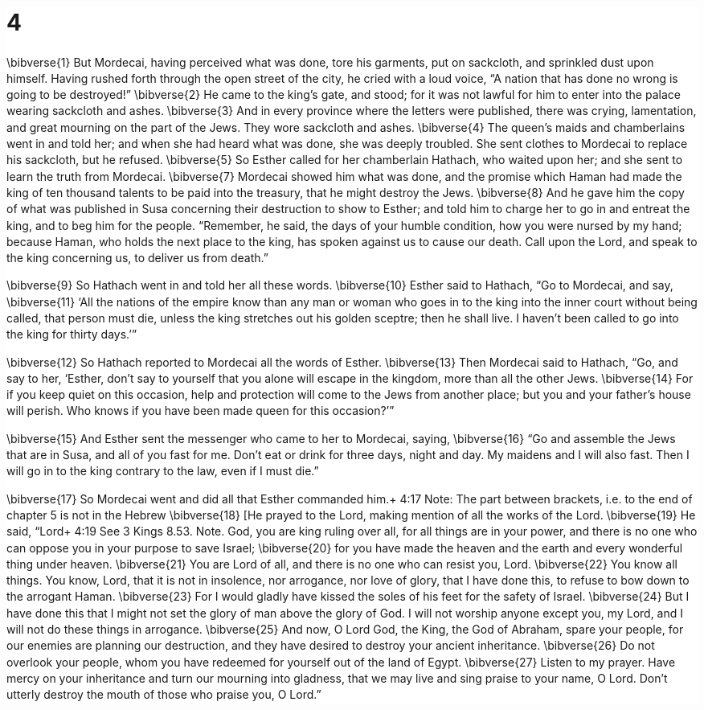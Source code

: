 # 4 
\bibverse{1} But Mordecai, having perceived what was done, tore his garments, put on sackcloth, and sprinkled dust upon himself. Having rushed forth through the open street of the city, he cried with a loud voice, “A nation that has done no wrong is going to be destroyed!” \bibverse{2} He came to the king’s gate, and stood; for it was not lawful for him to enter into the palace wearing sackcloth and ashes. \bibverse{3} And in every province where the letters were published, there was crying, lamentation, and great mourning on the part of the Jews. They wore sackcloth and ashes. \bibverse{4} The queen’s maids and chamberlains went in and told her; and when she had heard what was done, she was deeply troubled. She sent clothes to Mordecai to replace his sackcloth, but he refused. \bibverse{5} So Esther called for her chamberlain Hathach, who waited upon her; and she sent to learn the truth from Mordecai. \bibverse{7} Mordecai showed him what was done, and the promise which Haman had made the king of ten thousand talents to be paid into the treasury, that he might destroy the Jews. \bibverse{8} And he gave him the copy of what was published in Susa concerning their destruction to show to Esther; and told him to charge her to go in and entreat the king, and to beg him for the people. “Remember, he said, the days of your humble condition, how you were nursed by my hand; because Haman, who holds the next place to the king, has spoken against us to cause our death. Call upon the Lord, and speak to the king concerning us, to deliver us from death.” 

\bibverse{9} So Hathach went in and told her all these words. \bibverse{10} Esther said to Hathach, “Go to Mordecai, and say, \bibverse{11} ‘All the nations of the empire know than any man or woman who goes in to the king into the inner court without being called, that person must die, unless the king stretches out his golden sceptre; then he shall live. I haven’t been called to go into the king for thirty days.’” 

\bibverse{12} So Hathach reported to Mordecai all the words of Esther. \bibverse{13} Then Mordecai said to Hathach, “Go, and say to her, ‘Esther, don’t say to yourself that you alone will escape in the kingdom, more than all the other Jews. \bibverse{14} For if you keep quiet on this occasion, help and protection will come to the Jews from another place; but you and your father’s house will perish. Who knows if you have been made queen for this occasion?’” 

\bibverse{15} And Esther sent the messenger who came to her to Mordecai, saying, \bibverse{16} “Go and assemble the Jews that are in Susa, and all of you fast for me. Don’t eat or drink for three days, night and day. My maidens and I will also fast. Then I will go in to the king contrary to the law, even if I must die.” 

\bibverse{17} So Mordecai went and did all that Esther commanded him.+ 4:17 Note: The part between brackets, i.e. to the end of chapter 5 is not in the Hebrew \bibverse{18} [He prayed to the Lord, making mention of all the works of the Lord. \bibverse{19} He said, “Lord+ 4:19 See 3 Kings 8.53. Note. God, you are king ruling over all, for all things are in your power, and there is no one who can oppose you in your purpose to save Israel; \bibverse{20} for you have made the heaven and the earth and every wonderful thing under heaven. \bibverse{21} You are Lord of all, and there is no one who can resist you, Lord. \bibverse{22} You know all things. You know, Lord, that it is not in insolence, nor arrogance, nor love of glory, that I have done this, to refuse to bow down to the arrogant Haman. \bibverse{23} For I would gladly have kissed the soles of his feet for the safety of Israel. \bibverse{24} But I have done this that I might not set the glory of man above the glory of God. I will not worship anyone except you, my Lord, and I will not do these things in arrogance. \bibverse{25} And now, O Lord God, the King, the God of Abraham, spare your people, for our enemies are planning our destruction, and they have desired to destroy your ancient inheritance. \bibverse{26} Do not overlook your people, whom you have redeemed for yourself out of the land of Egypt. \bibverse{27} Listen to my prayer. Have mercy on your inheritance and turn our mourning into gladness, that we may live and sing praise to your name, O Lord. Don’t utterly destroy the mouth of those who praise you, O Lord.” 
